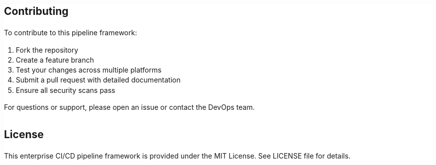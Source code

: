 
## Contributing

To contribute to this pipeline framework:

1. Fork the repository
2. Create a feature branch
3. Test your changes across multiple platforms
4. Submit a pull request with detailed documentation
5. Ensure all security scans pass

For questions or support, please open an issue or contact the DevOps team.

## License

This enterprise CI/CD pipeline framework is provided under the MIT License. See LICENSE file for details.
